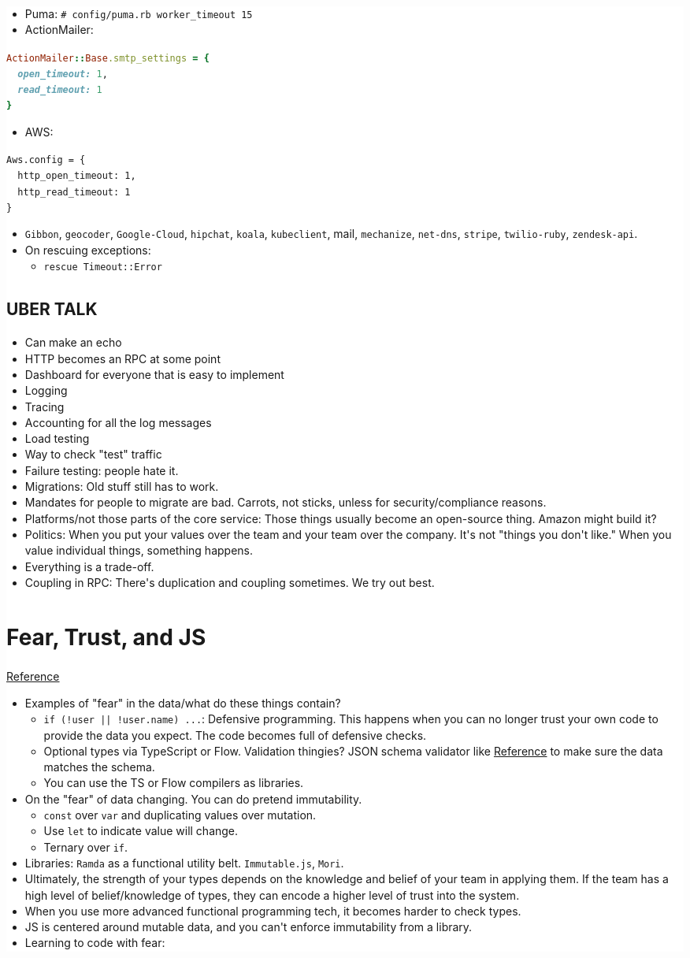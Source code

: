 - Puma: `# config/puma.rb worker_timeout 15`
- ActionMailer:

``` ruby
ActionMailer::Base.smtp_settings = {
  open_timeout: 1,
  read_timeout: 1
}
```

- AWS:

```
Aws.config = {
  http_open_timeout: 1,
  http_read_timeout: 1
}
```

- `Gibbon`, `geocoder`, `Google-Cloud`, `hipchat`, `koala`, `kubeclient`, mail, `mechanize`, `net-dns`, `stripe`, `twilio-ruby`, `zendesk-api`.
- On rescuing exceptions:
  - `rescue Timeout::Error`


## UBER TALK
- Can make an echo
- HTTP becomes an RPC at some point
- Dashboard for everyone that is easy to implement
- Logging
- Tracing
- Accounting for all the log messages
- Load testing
- Way to check "test" traffic
- Failure testing: people hate it.
- Migrations: Old stuff still has to work.
- Mandates for people to migrate are bad. Carrots, not sticks, unless for security/compliance reasons.
- Platforms/not those parts of the core service: Those things usually become an open-source thing. Amazon might build it?
- Politics: When you put your values over the team and your team over the company. It's not "things you don't like." When you value individual things, something happens.
- Everything is a trade-off.
- Coupling in RPC: There's duplication and coupling sometimes. We try out best.


# Fear, Trust, and JS
[Reference](https://www.reaktor.com/blog/fear-trust-and-javascript/)

- Examples of "fear" in the data/what do these things contain?
  - `if (!user || !user.name) ...`: Defensive programming. This happens when you can no longer trust your own code to provide the data you expect. The code becomes full of defensive checks.
  - Optional types via TypeScript or Flow. Validation thingies? JSON schema validator like [Reference](https://github.com/epoberezkin/ajv) to make sure the data matches the schema.
  - You can use the TS or Flow compilers as libraries.
- On the "fear" of data changing. You can do pretend immutability.
  - `const` over `var` and duplicating values over mutation.
  - Use `let` to indicate value will change.
  - Ternary over `if`.
- Libraries: `Ramda` as a functional utility belt. `Immutable.js`, `Mori`.
- Ultimately, the strength of your types depends on the knowledge and belief of your team in applying them. If the team has a high level of belief/knowledge of types, they can encode a higher level of trust into the system.
- When you use more advanced functional programming tech, it becomes harder to check types.
- JS is centered around mutable data, and you can't enforce immutability from a library.
- Learning to code with fear: